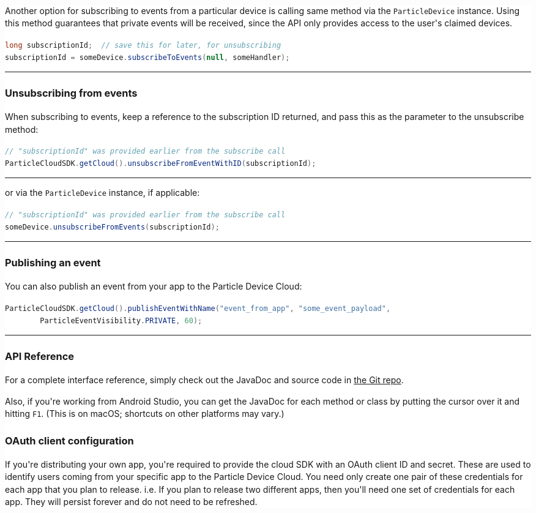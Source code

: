 Another option for subscribing to events from a particular device is calling same method via the `ParticleDevice` instance.  Using this method guarantees that private events will be received, since the API only provides access to the user's claimed devices.

```java
long subscriptionId;  // save this for later, for unsubscribing
subscriptionId = someDevice.subscribeToEvents(null, someHandler);
```
---

### Unsubscribing from events

When subscribing to events, keep a reference to the subscription ID returned, and pass this as the parameter to the unsubscribe method:

```java
// "subscriptionId" was provided earlier from the subscribe call
ParticleCloudSDK.getCloud().unsubscribeFromEventWithID(subscriptionId);
```
---

or via the `ParticleDevice` instance, if applicable:

```java
// "subscriptionId" was provided earlier from the subscribe call
someDevice.unsubscribeFromEvents(subscriptionId);
```
---

### Publishing an event

You can also publish an event from your app to the Particle Device Cloud:

```java
ParticleCloudSDK.getCloud().publishEventWithName("event_from_app", "some_event_payload",
        ParticleEventVisibility.PRIVATE, 60);
```
---


### API Reference
For a complete interface reference, simply check out the JavaDoc and source code in [the Git repo](https://github.com/particle-iot/spark-sdk-android/).

Also, if you're working from Android Studio, you can get the JavaDoc for each method or class by putting the cursor over it and hitting `F1`.  (This is on macOS; shortcuts on other platforms may vary.)


### OAuth client configuration

If you're distributing your own app, you're required to provide the cloud SDK with an OAuth client ID and secret. These are used to identify users coming from your specific app to the Particle Device Cloud.  You need only create one pair of these credentials for each app that you plan to release.  i.e. If you plan to release two different apps, then you'll need one set of credentials for each app.  They will persist forever and do not need to be refreshed.  
